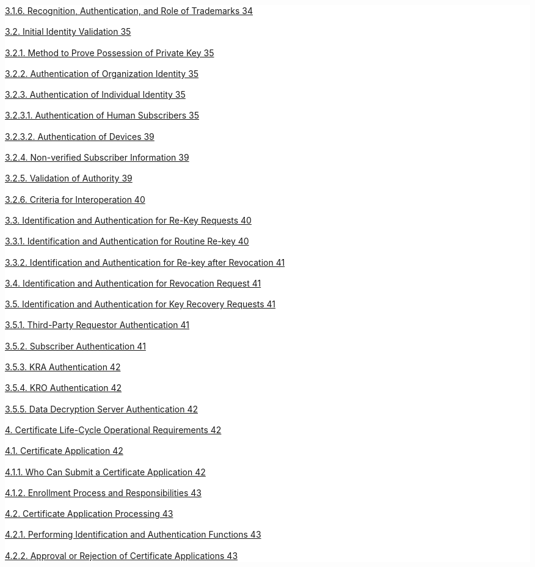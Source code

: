 [3.1.6. Recognition, Authentication, and Role of Trademarks 34](#recognition-authentication-and-role-of-trademarks)

[3.2. Initial Identity Validation 35](#initial-identity-validation)

[3.2.1. Method to Prove Possession of Private Key 35](#method-to-prove-possession-of-private-key)

[3.2.2. Authentication of Organization Identity 35](#authentication-of-organization-identity)

[3.2.3. Authentication of Individual Identity 35](#authentication-of-individual-identity)

[3.2.3.1. Authentication of Human Subscribers 35](#authentication-of-human-subscribers)

[3.2.3.2. Authentication of Devices 39](#authentication-of-devices)

[3.2.4. Non-verified Subscriber Information 39](#non-verified-subscriber-information)

[3.2.5. Validation of Authority 39](#validation-of-authority)

[3.2.6. Criteria for Interoperation 40](#criteria-for-interoperation)

[3.3. Identification and Authentication for Re-Key Requests 40](#identification-and-authentication-for-re-key-requests)

[3.3.1. Identification and Authentication for Routine Re-key 40](#identification-and-authentication-for-routine-re-key)

[3.3.2. Identification and Authentication for Re-key after Revocation 41](#identification-and-authentication-for-re-key-after-revocation)

[3.4. Identification and Authentication for Revocation Request 41](#identification-and-authentication-for-revocation-request)

[3.5. Identification and Authentication for Key Recovery Requests 41](#identification-and-authentication-for-key-recovery-requests)

[3.5.1. Third-Party Requestor Authentication 41](#third-party-requestor-authentication)

[3.5.2. Subscriber Authentication 41](#subscriber-authentication)

[3.5.3. KRA Authentication 42](#kra-authentication)

[3.5.4. KRO Authentication 42](#kro-authentication)

[3.5.5. Data Decryption Server Authentication 42](#data-decryption-server-authentication)

[4. Certificate Life-Cycle Operational Requirements 42](#certificate-life-cycle-operational-requirements)

[4.1. Certificate Application 42](#certificate-application)

[4.1.1. Who Can Submit a Certificate Application 42](#who-can-submit-a-certificate-application)

[4.1.2. Enrollment Process and Responsibilities 43](#enrollment-process-and-responsibilities)

[4.2. Certificate Application Processing 43](#certificate-application-processing)

[4.2.1. Performing Identification and Authentication Functions 43](#performing-identification-and-authentication-functions)

[4.2.2. Approval or Rejection of Certificate Applications 43](#approval-or-rejection-of-certificate-applications)
